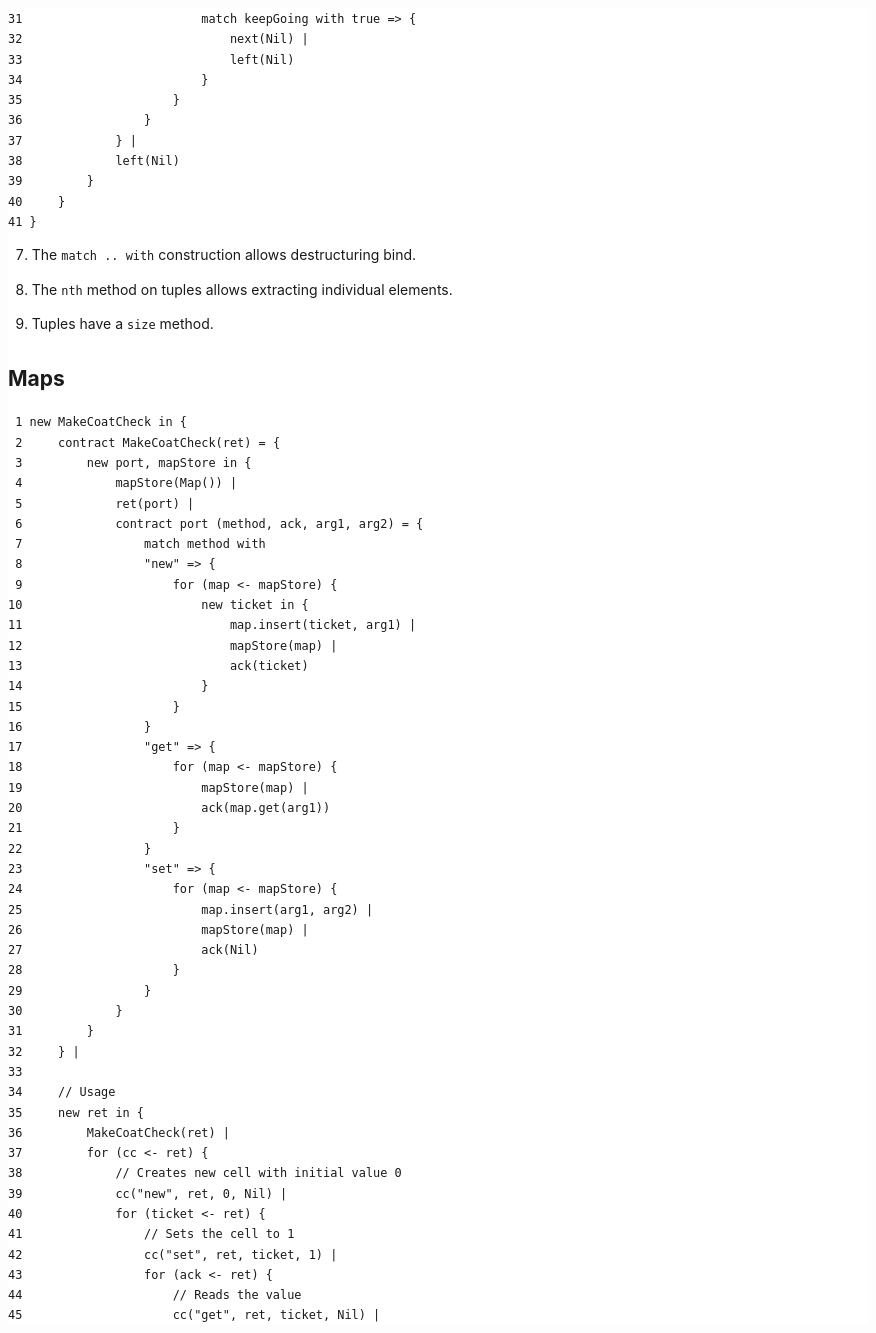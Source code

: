     31                         match keepGoing with true => { 
    32                             next(Nil) |
    33                             left(Nil) 
    34                         }
    35                     }
    36                 }
    37             } |
    38             left(Nil)
    39         }
    40     }
    41 }

7) The `match .. with` construction allows destructuring bind.

8) The `nth` method on tuples allows extracting individual elements.

16) Tuples have a `size` method.

## Maps

     1 new MakeCoatCheck in {
     2     contract MakeCoatCheck(ret) = {
     3         new port, mapStore in {
     4             mapStore(Map()) |
     5             ret(port) |
     6             contract port (method, ack, arg1, arg2) = {
     7                 match method with
     8                 "new" => {
     9                     for (map <- mapStore) {
    10                         new ticket in {
    11                             map.insert(ticket, arg1) |
    12                             mapStore(map) |
    13                             ack(ticket)
    14                         }            
    15                     }
    16                 }
    17                 "get" => {
    18                     for (map <- mapStore) {
    19                         mapStore(map) |
    20                         ack(map.get(arg1))
    21                     }
    22                 }
    23                 "set" => {
    24                     for (map <- mapStore) {
    25                         map.insert(arg1, arg2) |
    26                         mapStore(map) |
    27                         ack(Nil)
    28                     }
    29                 }
    30             }
    31         }
    32     } |
    33 
    34     // Usage
    35     new ret in {
    36         MakeCoatCheck(ret) |
    37         for (cc <- ret) {
    38             // Creates new cell with initial value 0
    39             cc("new", ret, 0, Nil) |
    40             for (ticket <- ret) {
    41                 // Sets the cell to 1
    42                 cc("set", ret, ticket, 1) |
    43                 for (ack <- ret) {
    44                     // Reads the value
    45                     cc("get", ret, ticket, Nil) |